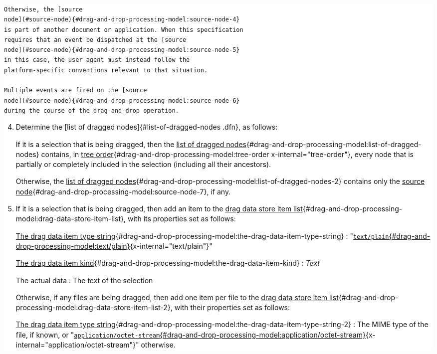     Otherwise, the [source
    node](#source-node){#drag-and-drop-processing-model:source-node-4}
    is part of another document or application. When this specification
    requires that an event be dispatched at the [source
    node](#source-node){#drag-and-drop-processing-model:source-node-5}
    in this case, the user agent must instead follow the
    platform-specific conventions relevant to that situation.

    Multiple events are fired on the [source
    node](#source-node){#drag-and-drop-processing-model:source-node-6}
    during the course of the drag-and-drop operation.

4.  Determine the [list of dragged nodes]{#list-of-dragged-nodes .dfn},
    as follows:

    If it is a selection that is being dragged, then the [list of
    dragged
    nodes](#list-of-dragged-nodes){#drag-and-drop-processing-model:list-of-dragged-nodes}
    contains, in [tree
    order](https://dom.spec.whatwg.org/#concept-tree-order){#drag-and-drop-processing-model:tree-order
    x-internal="tree-order"}, every node that is partially or completely
    included in the selection (including all their ancestors).

    Otherwise, the [list of dragged
    nodes](#list-of-dragged-nodes){#drag-and-drop-processing-model:list-of-dragged-nodes-2}
    contains only the [source
    node](#source-node){#drag-and-drop-processing-model:source-node-7},
    if any.

5.  If it is a selection that is being dragged, then add an item to the
    [drag data store item
    list](#drag-data-store-item-list){#drag-and-drop-processing-model:drag-data-store-item-list},
    with its properties set as follows:

    [The drag data item type string](#the-drag-data-item-type-string){#drag-and-drop-processing-model:the-drag-data-item-type-string}
    :   \"[`text/plain`{#drag-and-drop-processing-model:text/plain}](https://www.rfc-editor.org/rfc/rfc2046#section-4.1.3){x-internal="text/plain"}\"

    [The drag data item kind](#the-drag-data-item-kind){#drag-and-drop-processing-model:the-drag-data-item-kind}
    :   *Text*

    The actual data
    :   The text of the selection

    Otherwise, if any files are being dragged, then add one item per
    file to the [drag data store item
    list](#drag-data-store-item-list){#drag-and-drop-processing-model:drag-data-store-item-list-2},
    with their properties set as follows:

    [The drag data item type string](#the-drag-data-item-type-string){#drag-and-drop-processing-model:the-drag-data-item-type-string-2}
    :   The MIME type of the file, if known, or
        \"[`application/octet-stream`{#drag-and-drop-processing-model:application/octet-stream}](https://www.rfc-editor.org/rfc/rfc2046#section-4.5.1){x-internal="application/octet-stream"}\"
        otherwise.
